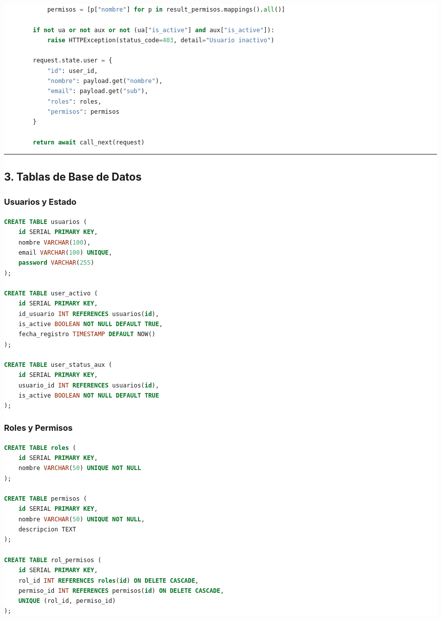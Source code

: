 ```python
            permisos = [p["nombre"] for p in result_permisos.mappings().all()]

        if not ua or not aux or not (ua["is_active"] and aux["is_active"]):
            raise HTTPException(status_code=403, detail="Usuario inactivo")

        request.state.user = {
            "id": user_id,
            "nombre": payload.get("nombre"),
            "email": payload.get("sub"),
            "roles": roles,
            "permisos": permisos
        }

        return await call_next(request)
```

---

## 3. Tablas de Base de Datos

### Usuarios y Estado

```sql
CREATE TABLE usuarios (
    id SERIAL PRIMARY KEY,
    nombre VARCHAR(100),
    email VARCHAR(100) UNIQUE,
    password VARCHAR(255)
);

CREATE TABLE user_activo (
    id SERIAL PRIMARY KEY,
    id_usuario INT REFERENCES usuarios(id),
    is_active BOOLEAN NOT NULL DEFAULT TRUE,
    fecha_registro TIMESTAMP DEFAULT NOW()
);

CREATE TABLE user_status_aux (
    id SERIAL PRIMARY KEY,
    usuario_id INT REFERENCES usuarios(id),
    is_active BOOLEAN NOT NULL DEFAULT TRUE
);
```

### Roles y Permisos

```sql
CREATE TABLE roles (
    id SERIAL PRIMARY KEY,
    nombre VARCHAR(50) UNIQUE NOT NULL
);

CREATE TABLE permisos (
    id SERIAL PRIMARY KEY,
    nombre VARCHAR(50) UNIQUE NOT NULL,
    descripcion TEXT
);

CREATE TABLE rol_permisos (
    id SERIAL PRIMARY KEY,
    rol_id INT REFERENCES roles(id) ON DELETE CASCADE,
    permiso_id INT REFERENCES permisos(id) ON DELETE CASCADE,
    UNIQUE (rol_id, permiso_id)
);
```